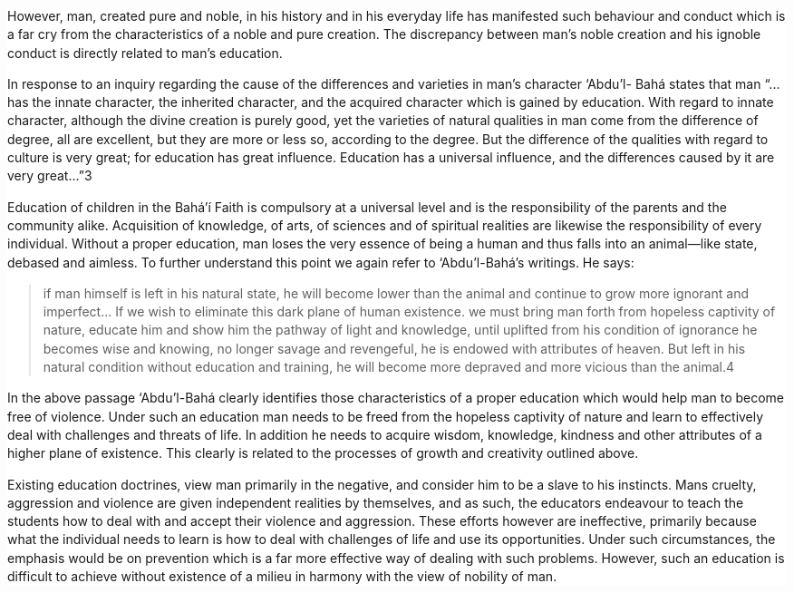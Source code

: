 However, man, created pure and noble, in his history and in his everyday life has manifested such behaviour and
conduct which is a far cry from the characteristics of a noble and pure creation. The discrepancy between man’s
noble creation and his ignoble conduct is directly related to man’s education.

In response to an inquiry regarding the cause of the differences and varieties in man’s character ‘Abdu’l-
Bahá states that man “... has the innate character, the inherited character, and the acquired character which is gained
by education. With regard to innate character, although the divine creation is purely good, yet the varieties of natural
qualities in man come from the difference of degree, all are excellent, but they are more or less so, according to the
degree. But the difference of the qualities with regard to culture is very great; for education has great influence.
Education has a universal influence, and the differences caused by it are very great...”3

Education of children in the Bahá’í Faith is compulsory at a universal level and is the responsibility of the
parents and the community alike. Acquisition of knowledge, of arts, of sciences and of spiritual realities are likewise
the responsibility of every individual. Without a proper education, man loses the very essence of being a human and
thus falls into an animal—like state, debased and aimless. To further understand this point we again refer to
‘Abdu’l-Bahá’s writings. He says:

> if man himself is left in his natural state, he will become lower than the animal and continue to grow more
> ignorant and imperfect... If we wish to eliminate this dark plane of human existence. we must bring man
> forth from hopeless captivity of nature, educate him and show him the pathway of light and knowledge,
> until uplifted from his condition of ignorance he becomes wise and knowing, no longer savage and
> revengeful, he is endowed with attributes of heaven. But left in his natural condition without education and
> training, he will become more depraved and more vicious than the animal.4

In the above passage ‘Abdu’l-Bahá clearly identifies those characteristics of a proper education which would help
man to become free of violence. Under such an education man needs to be freed from the hopeless captivity of
nature and learn to effectively deal with challenges and threats of life. In addition he needs to acquire wisdom,
knowledge, kindness and other attributes of a higher plane of existence. This clearly is related to the processes of
growth and creativity outlined above.

Existing education doctrines, view man primarily in the negative, and consider him to be a slave to his
instincts. Mans cruelty, aggression and violence are given independent realities by themselves, and as such, the
educators endeavour to teach the students how to deal with and accept their violence and aggression. These efforts
however are ineffective, primarily because what the individual needs to learn is how to deal with challenges of life
and use its opportunities. Under such circumstances, the emphasis would be on prevention which is a far more
effective way of dealing with such problems. However, such an education is difficult to achieve without existence of
a milieu in harmony with the view of nobility of man.

